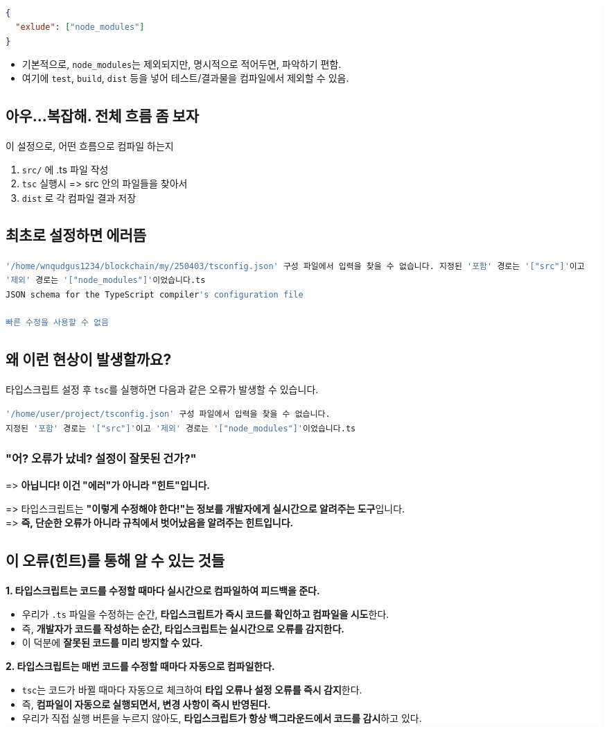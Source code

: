 ```json
{
  "exlude": ["node_modules"]
}
```

- 기본적으로, `node_modules`는 제외되지만, 명시적으로 적어두면, 파악하기 편함.
- 여기에 `test`, `build`, `dist` 등을 넣어 테스트/결과물을 컴파일에서 제외할 수 있음.

## 아우...복잡해. 전체 흐름 좀 보자

이 설정으로, 어떤 흐름으로 컴파일 하는지

1. `src/` 에 .ts 파일 작성
2. `tsc` 실행시 => src 안의 파일들을 찾아서
3. `dist` 로 각 컴파일 결과 저장

## 최초로 설정하면 에러뜸

```sh
'/home/wnqudgus1234/blockchain/my/250403/tsconfig.json' 구성 파일에서 입력을 찾을 수 없습니다. 지정된 '포함' 경로는 '["src"]'이고 '제외' 경로는 '["node_modules"]'이었습니다.ts
JSON schema for the TypeScript compiler's configuration file

빠른 수정을 사용할 수 없음
```

## 왜 이런 현상이 발생할까요?

타입스크립트 설정 후 `tsc`를 실행하면 다음과 같은 오류가 발생할 수 있습니다.

```sh
'/home/user/project/tsconfig.json' 구성 파일에서 입력을 찾을 수 없습니다.
지정된 '포함' 경로는 '["src"]'이고 '제외' 경로는 '["node_modules"]'이었습니다.ts
```

### "어? 오류가 났네? 설정이 잘못된 건가?"

=> **아닙니다! 이건 "에러"가 아니라 "힌트"입니다.**

=> 타입스크립트는 **"이렇게 수정해야 한다!"는 정보를 개발자에게 실시간으로 알려주는 도구**입니다.  
=> **즉, 단순한 오류가 아니라 규칙에서 벗어났음을 알려주는 힌트입니다.**

## 이 오류(힌트)를 통해 알 수 있는 것들

**1. 타입스크립트는 코드를 수정할 때마다 실시간으로 컴파일하여 피드백을 준다.**

- 우리가 `.ts` 파일을 수정하는 순간, **타입스크립트가 즉시 코드를 확인하고 컴파일을 시도**한다.
- 즉, **개발자가 코드를 작성하는 순간, 타입스크립트는 실시간으로 오류를 감지한다.**
- 이 덕분에 **잘못된 코드를 미리 방지할 수 있다.**

**2. 타입스크립트는 매번 코드를 수정할 때마다 자동으로 컴파일한다.**

- `tsc`는 코드가 바뀔 때마다 자동으로 체크하여 **타입 오류나 설정 오류를 즉시 감지**한다.
- 즉, **컴파일이 자동으로 실행되면서, 변경 사항이 즉시 반영된다.**
- 우리가 직접 실행 버튼을 누르지 않아도, **타입스크립트가 항상 백그라운드에서 코드를 감시**하고 있다.

